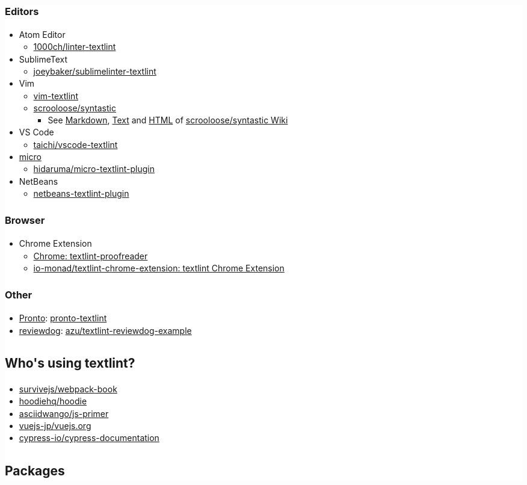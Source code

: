 ### Editors

- Atom Editor
  - [1000ch/linter-textlint](https://github.com/1000ch/linter-textlint "1000ch/linter-textlint")
- SublimeText
  - [joeybaker/sublimelinter-textlint](https://github.com/joeybaker/sublimelinter-textlint)
- Vim
  - [vim-textlint](https://github.com/heavenshell/vim-textlint "vim-textlint")
  - [scrooloose/syntastic](https://github.com/vim-syntastic/syntastic "scrooloose/syntastic")
    - See [Markdown](https://github.com/vim-syntastic/syntastic/wiki/Markdown "Markdown"), [Text](https://github.com/vim-syntastic/syntastic/wiki/Text "Text") and [HTML](https://github.com/vim-syntastic/syntastic/wiki/HTML "HTML") of [scrooloose/syntastic Wiki](https://github.com/vim-syntastic/syntastic/wiki/Syntax-Checkers "Syntax Checkers · scrooloose/syntastic Wiki")
- VS Code
  - [taichi/vscode-textlint](https://github.com/taichi/vscode-textlint)
- [micro](https://github.com/zyedidia/micro "micro")
  - [hidaruma/micro-textlint-plugin](https://github.com/hidaruma/micro-textlint-plugin "hidaruma/micro-textlint-plugin: textlint plugin for micro-editor")
- NetBeans
  - [netbeans-textlint-plugin](https://github.com/junichi11/netbeans-textlint-plugin "netbeans-textlint-plugin")

### Browser

- Chrome Extension
  - [Chrome: textlint-proofreader](https://chrome.google.com/webstore/detail/textlint-proofreader/hdongmdneapmhfblomidbafplpanpdmm)
  - [io-monad/textlint-chrome-extension: textlint Chrome Extension](https://github.com/io-monad/textlint-chrome-extension "io-monad/textlint-chrome-extension: textlint Chrome Extension")

### Other

- [Pronto](https://github.com/prontolabs/pronto "Pronto"): [pronto-textlint](https://github.com/seikichi/pronto-textlint "pronto-textlint")
- [reviewdog](https://github.com/reviewdog/reviewdog "reviewdog"): [azu/textlint-reviewdog-example](https://github.com/azu/textlint-reviewdog-example "azu/textlint-reviewdog-example: textlint + reviewdog example project")

## Who's using textlint?

- [survivejs/webpack-book](https://github.com/survivejs/webpack-book "survivejs/webpack-book: From apprentice to master (CC BY-NC-ND)")
- [hoodiehq/hoodie](https://github.com/hoodiehq/hoodie "hoodiehq/hoodie")
- [asciidwango/js-primer](https://github.com/asciidwango/js-primer "asciidwango/js-primer: JavaScriptの入門書")
- [vuejs-jp/vuejs.org](https://github.com/vuejs-jp/jp.vuejs.org "vuejs-jp/vuejs.org")
- [cypress-io/cypress-documentation](https://github.com/cypress-io/cypress-documentation "cypress-io/cypress-documentation: Cypress Documentation including Guides, API, Plugins, Examples, & FAQ. docs.cypress.io")

## Packages
